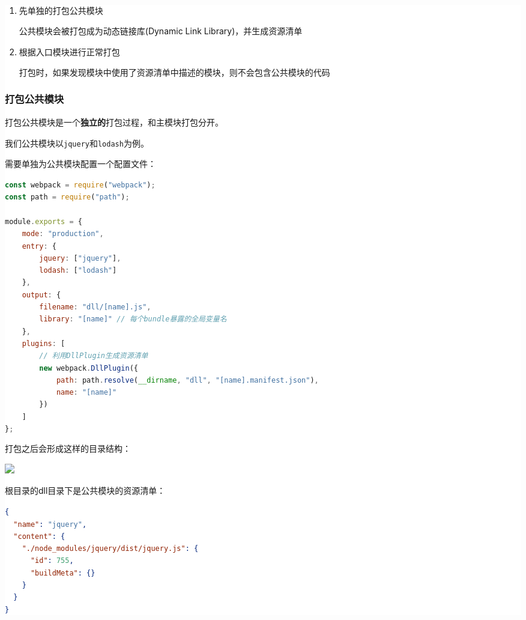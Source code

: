 1. 先单独的打包公共模块

	公共模块会被打包成为动态链接库(Dynamic Link Library)，并生成资源清单

2. 根据入口模块进行正常打包

	打包时，如果发现模块中使用了资源清单中描述的模块，则不会包含公共模块的代码

### 打包公共模块

打包公共模块是一个**独立的**打包过程，和主模块打包分开。

我们公共模块以`jquery`和`lodash`为例。

需要单独为公共模块配置一个配置文件：

```js
const webpack = require("webpack");
const path = require("path");

module.exports = {
    mode: "production",
    entry: {
        jquery: ["jquery"],
        lodash: ["lodash"]
    },
    output: {
        filename: "dll/[name].js",
        library: "[name]" // 每个bundle暴露的全局变量名
    },
    plugins: [
        // 利用DllPlugin生成资源清单
        new webpack.DllPlugin({
            path: path.resolve(__dirname, "dll", "[name].manifest.json"),
            name: "[name]"
        })
    ]
};
```

打包之后会形成这样的目录结构：

![](https://xf-blog-imgs.oss-cn-hangzhou.aliyuncs.com/img/20210205132403.png)

根目录的dll目录下是公共模块的资源清单：

```json
{
  "name": "jquery",
  "content": {
    "./node_modules/jquery/dist/jquery.js": {
      "id": 755,
      "buildMeta": {}
    }
  }
}
```
